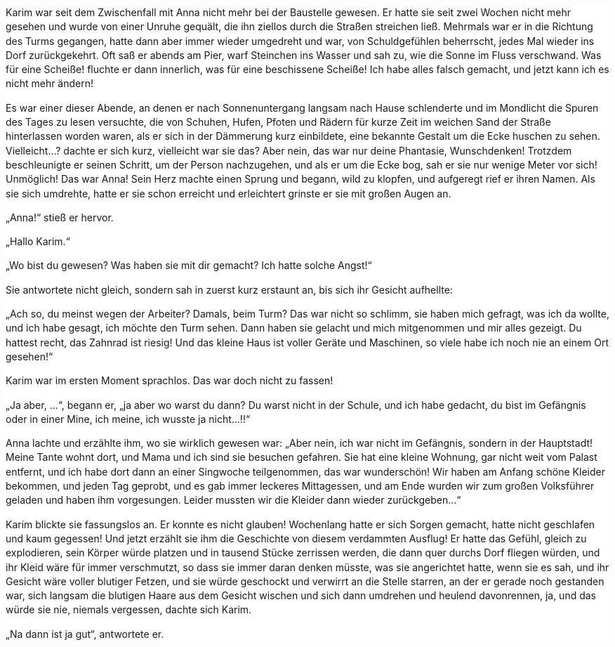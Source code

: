 Karim war seit dem Zwischenfall mit Anna nicht mehr bei der Baustelle gewesen. Er hatte sie seit zwei Wochen nicht mehr gesehen und wurde von einer Unruhe gequält, die ihn ziellos durch die Straßen streichen ließ. Mehrmals war er in die Richtung des Turms gegangen, hatte dann aber immer wieder umgedreht und war, von Schuldgefühlen beherrscht, jedes Mal wieder ins Dorf zurückgekehrt. Oft saß er abends am Pier, warf Steinchen ins Wasser und sah zu, wie die Sonne im Fluss verschwand. Was für eine Scheiße! fluchte er dann innerlich, was für eine beschissene Scheiße! Ich habe alles falsch gemacht, und jetzt kann ich es nicht mehr ändern!

Es war einer dieser Abende, an denen er nach Sonnenuntergang langsam nach Hause schlenderte und im Mondlicht die Spuren des Tages zu lesen versuchte, die von Schuhen, Hufen, Pfoten und Rädern für kurze Zeit im weichen Sand der Straße hinterlassen worden waren, als er sich in der Dämmerung kurz einbildete, eine bekannte Gestalt um die Ecke huschen zu sehen. Vielleicht...? dachte er sich kurz, vielleicht war sie das? Aber nein, das war nur deine Phantasie, Wunschdenken! Trotzdem beschleunigte er seinen Schritt, um der Person nachzugehen, und als er um die Ecke bog, sah er sie nur wenige Meter vor sich! Unmöglich! Das war Anna! Sein Herz machte einen Sprung und begann, wild zu klopfen, und aufgeregt rief er ihren Namen. Als sie sich umdrehte, hatte er sie schon erreicht und erleichtert grinste er sie mit großen Augen an.

„Anna!“ stieß er hervor.

„Hallo Karim.“

„Wo bist du gewesen? Was haben sie mit dir gemacht? Ich hatte solche Angst!“

Sie antwortete nicht gleich, sondern sah in zuerst kurz erstaunt an, bis sich ihr Gesicht aufhellte:

„Ach so, du meinst wegen der Arbeiter? Damals, beim Turm? Das war nicht so schlimm, sie haben mich gefragt, was ich da wollte, und ich habe gesagt, ich möchte den Turm sehen. Dann haben sie gelacht und mich mitgenommen und mir alles gezeigt. Du hattest recht, das Zahnrad ist riesig! Und das kleine Haus ist voller Geräte und Maschinen, so viele habe ich noch nie an einem Ort gesehen!“

Karim war im ersten Moment sprachlos. Das war doch nicht zu fassen!

„Ja aber, ...“, begann er, „ja aber wo warst du dann? Du warst nicht in der Schule, und ich habe gedacht, du bist im Gefängnis oder in einer Mine, ich meine, ich wusste ja nicht...!!“

Anna lachte und erzählte ihm, wo sie wirklich gewesen war: „Aber nein, ich war nicht im Gefängnis, sondern in der Hauptstadt! Meine Tante wohnt dort, und Mama und ich sind sie besuchen gefahren. Sie hat eine kleine Wohnung, gar nicht weit vom Palast entfernt, und ich habe dort dann an einer Singwoche teilgenommen, das war wunderschön! Wir haben am Anfang schöne Kleider bekommen, und jeden Tag geprobt, und es gab immer leckeres Mittagessen, und am Ende wurden wir zum großen Volksführer geladen und haben ihm vorgesungen. Leider mussten wir die Kleider dann wieder zurückgeben...“

Karim blickte sie fassungslos an. Er konnte es nicht glauben! Wochenlang hatte er sich Sorgen gemacht, hatte nicht geschlafen und kaum gegessen! Und jetzt erzählt sie ihm die Geschichte von diesem verdammten Ausflug! Er hatte das Gefühl, gleich zu explodieren, sein Körper würde platzen und in tausend Stücke zerrissen werden, die dann quer durchs Dorf fliegen würden, und ihr Kleid wäre für immer verschmutzt, so dass sie immer daran denken müsste, was sie angerichtet hatte, wenn sie es sah, und ihr Gesicht wäre voller blutiger Fetzen, und sie würde geschockt und verwirrt an die Stelle starren, an der er gerade noch gestanden war, sich langsam die blutigen Haare aus dem Gesicht wischen und sich dann umdrehen und heulend davonrennen, ja, und das würde sie nie, niemals vergessen, dachte sich Karim.

„Na dann ist ja gut“, antwortete er.
